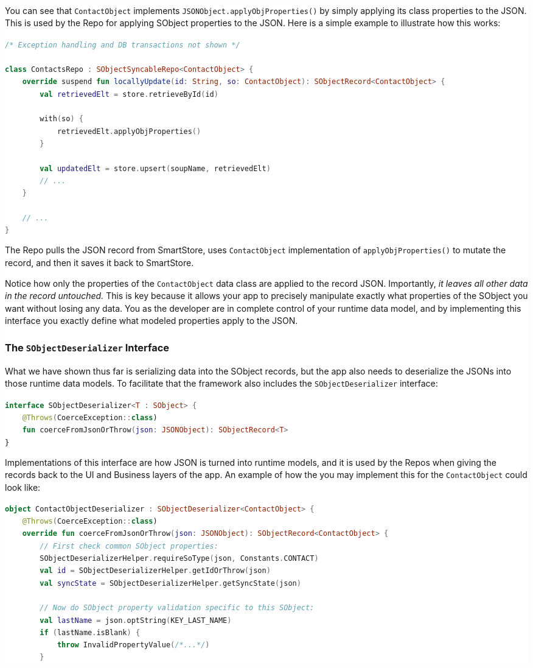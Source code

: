You can see that `ContactObject` implements `JSONObject.applyObjProperties()` by simply applying its
class properties to the JSON. This is used by the Repo for applying SObject properties to the JSON.
Here is a simple example to illustrate how this works:

```kotlin
/* Exception handling and DB transactions not shown */

class ContactsRepo : SObjectSyncableRepo<ContactObject> {
    override suspend fun locallyUpdate(id: String, so: ContactObject): SObjectRecord<ContactObject> {
        val retrievedElt = store.retrieveById(id)

        with(so) {
            retrievedElt.applyObjProperties()
        }

        val updatedElt = store.upsert(soupName, retrievedElt)
        // ...
    }

    // ...
}
```

The Repo pulls the JSON record from SmartStore, uses `ContactObject` implementation of
`applyObjProperties()` to mutate the record, and then it saves it back to SmartStore.

Notice how only the properties of the `ContactObject` data class are applied to the record JSON.
Importantly, _it leaves all other data in the record untouched._ This is key because it allows your
app to precisely manipulate exactly what properties of the SObject you want without losing any data.
You as the developer are in complete control of your runtime data model, and by implementing this
interface you exactly define what modeled properties apply to the JSON.

### The `SObjectDeserializer` Interface

What we have shown thus far is serializing data into the SObject records, but the app also needs to
deserialize the JSONs into those runtime data models. To facilitate that the framework also includes
the `SObjectDeserializer` interface:

```kotlin
interface SObjectDeserializer<T : SObject> {
    @Throws(CoerceException::class)
    fun coerceFromJsonOrThrow(json: JSONObject): SObjectRecord<T>
}
```

Implementations of this interface are how JSON is turned into runtime models, and it is used by the
Repos when giving the records back to the UI and Business layers of the app. An example of how the
you may implement this for the `ContactObject` could look like:

```kotlin
object ContactObjectDeserializer : SObjectDeserializer<ContactObject> {
    @Throws(CoerceException::class)
    override fun coerceFromJsonOrThrow(json: JSONObject): SObjectRecord<ContactObject> {
        // First check common SObject properties:
        SObjectDeserializerHelper.requireSoType(json, Constants.CONTACT)
        val id = SObjectDeserializerHelper.getIdOrThrow(json)
        val syncState = SObjectDeserializerHelper.getSyncState(json)

        // Now do SObject property validation specific to this SObject:
        val lastName = json.optString(KEY_LAST_NAME)
        if (lastName.isBlank) {
            throw InvalidPropertyValue(/*...*/)
        }
```